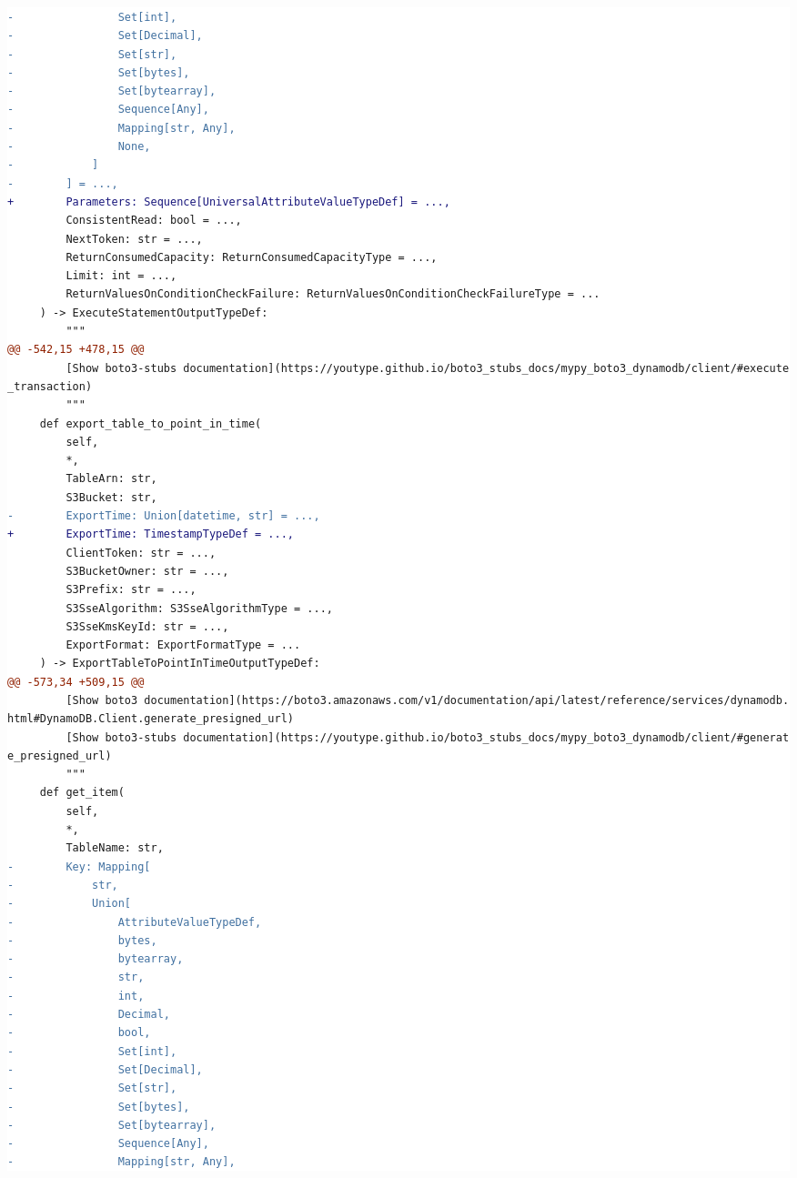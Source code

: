 ```diff
-                Set[int],
-                Set[Decimal],
-                Set[str],
-                Set[bytes],
-                Set[bytearray],
-                Sequence[Any],
-                Mapping[str, Any],
-                None,
-            ]
-        ] = ...,
+        Parameters: Sequence[UniversalAttributeValueTypeDef] = ...,
         ConsistentRead: bool = ...,
         NextToken: str = ...,
         ReturnConsumedCapacity: ReturnConsumedCapacityType = ...,
         Limit: int = ...,
         ReturnValuesOnConditionCheckFailure: ReturnValuesOnConditionCheckFailureType = ...
     ) -> ExecuteStatementOutputTypeDef:
         """
@@ -542,15 +478,15 @@
         [Show boto3-stubs documentation](https://youtype.github.io/boto3_stubs_docs/mypy_boto3_dynamodb/client/#execute_transaction)
         """
     def export_table_to_point_in_time(
         self,
         *,
         TableArn: str,
         S3Bucket: str,
-        ExportTime: Union[datetime, str] = ...,
+        ExportTime: TimestampTypeDef = ...,
         ClientToken: str = ...,
         S3BucketOwner: str = ...,
         S3Prefix: str = ...,
         S3SseAlgorithm: S3SseAlgorithmType = ...,
         S3SseKmsKeyId: str = ...,
         ExportFormat: ExportFormatType = ...
     ) -> ExportTableToPointInTimeOutputTypeDef:
@@ -573,34 +509,15 @@
         [Show boto3 documentation](https://boto3.amazonaws.com/v1/documentation/api/latest/reference/services/dynamodb.html#DynamoDB.Client.generate_presigned_url)
         [Show boto3-stubs documentation](https://youtype.github.io/boto3_stubs_docs/mypy_boto3_dynamodb/client/#generate_presigned_url)
         """
     def get_item(
         self,
         *,
         TableName: str,
-        Key: Mapping[
-            str,
-            Union[
-                AttributeValueTypeDef,
-                bytes,
-                bytearray,
-                str,
-                int,
-                Decimal,
-                bool,
-                Set[int],
-                Set[Decimal],
-                Set[str],
-                Set[bytes],
-                Set[bytearray],
-                Sequence[Any],
-                Mapping[str, Any],
```